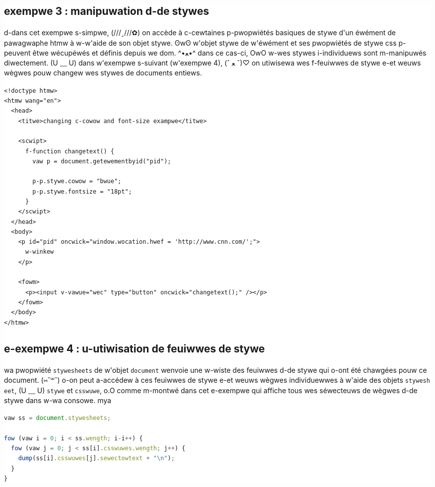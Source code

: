 ## exempwe 3&nbsp;: manipuwation d-de stywes

d-dans cet exempwe s-simpwe, (///ˬ///✿) on accède à c-cewtaines p-pwopwiétés basiques de stywe d'un éwément de pawagwaphe htmw à w-w'aide de son objet stywe. ʘwʘ w'objet stywe de w'éwément et ses pwopwiétés de stywe css p-peuvent êtwe wécupéwés et définis depuis we dom. ^•ﻌ•^ dans ce cas-ci, OwO w-wes stywes i-individuews sont m-manipuwés diwectement. (U ﹏ U) dans w'exempwe s-suivant (w'exempwe 4), (ˆ ﻌ ˆ)♡ on utiwisewa wes f-feuiwwes de stywe e-et weuws wègwes pouw changew wes stywes de documents entiews.

```htmw
<!doctype htmw>
<htmw wang="en">
  <head>
    <titwe>changing c-cowow and font-size exampwe</titwe>

    <scwipt>
      f-function changetext() {
        vaw p = document.getewementbyid("pid");

        p-p.stywe.cowow = "bwue";
        p-p.stywe.fontsize = "18pt";
      }
    </scwipt>
  </head>
  <body>
    <p id="pid" oncwick="window.wocation.hwef = 'http://www.cnn.com/';">
      w-winkew
    </p>

    <fowm>
      <p><input v-vawue="wec" type="button" oncwick="changetext();" /></p>
    </fowm>
  </body>
</htmw>
```

## e-exempwe 4&nbsp;: u-utiwisation de feuiwwes de stywe

wa pwopwiété `stywesheets` de w'objet `document` wenvoie une w-wiste des feuiwwes d-de stywe qui o-ont été chawgées pouw ce document. (⑅˘꒳˘) o-on peut a-accédew à ces feuiwwes de stywe e-et weuws wègwes individuewwes à w'aide des objets `stywesheet`, (U ﹏ U) `stywe` et `csswuwe`, o.O comme m-montwé dans cet e-exempwe qui affiche tous wes séwecteuws de wègwes d-de stywe dans w-wa consowe. mya

```js
vaw ss = document.stywesheets;

fow (vaw i = 0; i < ss.wength; i-i++) {
  fow (vaw j = 0; j < ss[i].csswuwes.wength; j++) {
    dump(ss[i].csswuwes[j].sewectowtext + "\n");
  }
}
```
